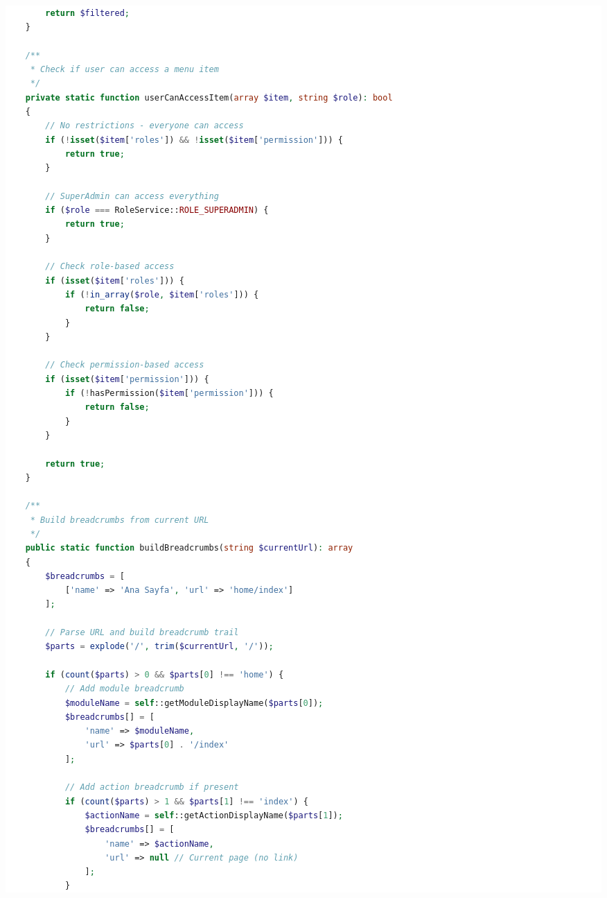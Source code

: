 ```php
        return $filtered;
    }

    /**
     * Check if user can access a menu item
     */
    private static function userCanAccessItem(array $item, string $role): bool
    {
        // No restrictions - everyone can access
        if (!isset($item['roles']) && !isset($item['permission'])) {
            return true;
        }

        // SuperAdmin can access everything
        if ($role === RoleService::ROLE_SUPERADMIN) {
            return true;
        }

        // Check role-based access
        if (isset($item['roles'])) {
            if (!in_array($role, $item['roles'])) {
                return false;
            }
        }

        // Check permission-based access
        if (isset($item['permission'])) {
            if (!hasPermission($item['permission'])) {
                return false;
            }
        }

        return true;
    }

    /**
     * Build breadcrumbs from current URL
     */
    public static function buildBreadcrumbs(string $currentUrl): array
    {
        $breadcrumbs = [
            ['name' => 'Ana Sayfa', 'url' => 'home/index']
        ];

        // Parse URL and build breadcrumb trail
        $parts = explode('/', trim($currentUrl, '/'));

        if (count($parts) > 0 && $parts[0] !== 'home') {
            // Add module breadcrumb
            $moduleName = self::getModuleDisplayName($parts[0]);
            $breadcrumbs[] = [
                'name' => $moduleName,
                'url' => $parts[0] . '/index'
            ];

            // Add action breadcrumb if present
            if (count($parts) > 1 && $parts[1] !== 'index') {
                $actionName = self::getActionDisplayName($parts[1]);
                $breadcrumbs[] = [
                    'name' => $actionName,
                    'url' => null // Current page (no link)
                ];
            }
```